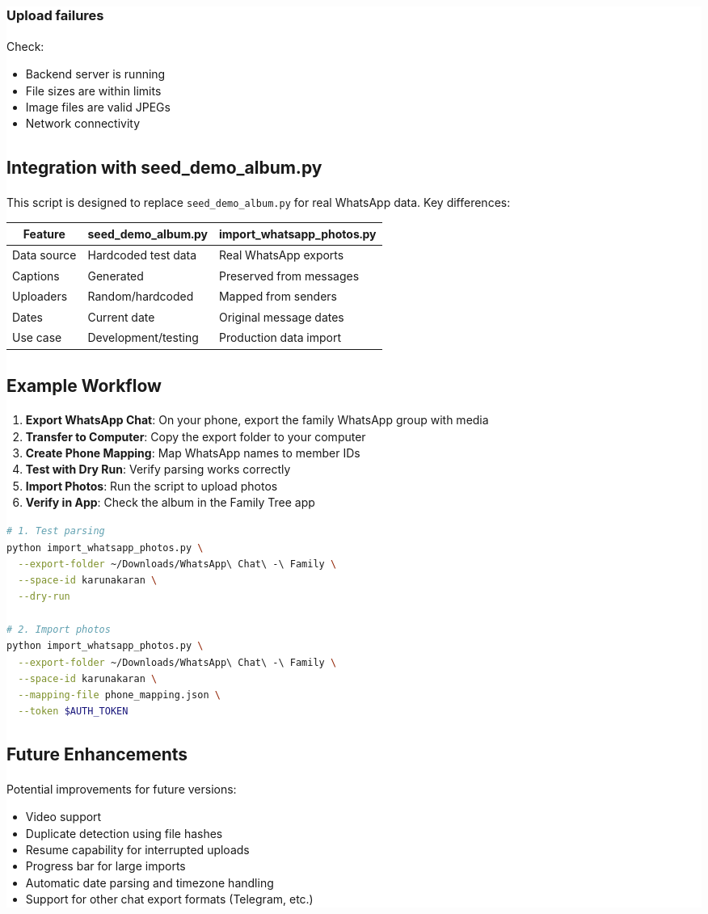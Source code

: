 ### Upload failures
Check:
- Backend server is running
- File sizes are within limits
- Image files are valid JPEGs
- Network connectivity

## Integration with seed_demo_album.py

This script is designed to replace `seed_demo_album.py` for real WhatsApp data. Key differences:

| Feature | seed_demo_album.py | import_whatsapp_photos.py |
|---------|-------------------|--------------------------|
| Data source | Hardcoded test data | Real WhatsApp exports |
| Captions | Generated | Preserved from messages |
| Uploaders | Random/hardcoded | Mapped from senders |
| Dates | Current date | Original message dates |
| Use case | Development/testing | Production data import |

## Example Workflow

1. **Export WhatsApp Chat**: On your phone, export the family WhatsApp group with media
2. **Transfer to Computer**: Copy the export folder to your computer
3. **Create Phone Mapping**: Map WhatsApp names to member IDs
4. **Test with Dry Run**: Verify parsing works correctly
5. **Import Photos**: Run the script to upload photos
6. **Verify in App**: Check the album in the Family Tree app

```bash
# 1. Test parsing
python import_whatsapp_photos.py \
  --export-folder ~/Downloads/WhatsApp\ Chat\ -\ Family \
  --space-id karunakaran \
  --dry-run

# 2. Import photos
python import_whatsapp_photos.py \
  --export-folder ~/Downloads/WhatsApp\ Chat\ -\ Family \
  --space-id karunakaran \
  --mapping-file phone_mapping.json \
  --token $AUTH_TOKEN
```

## Future Enhancements

Potential improvements for future versions:
- Video support
- Duplicate detection using file hashes
- Resume capability for interrupted uploads
- Progress bar for large imports
- Automatic date parsing and timezone handling
- Support for other chat export formats (Telegram, etc.)
